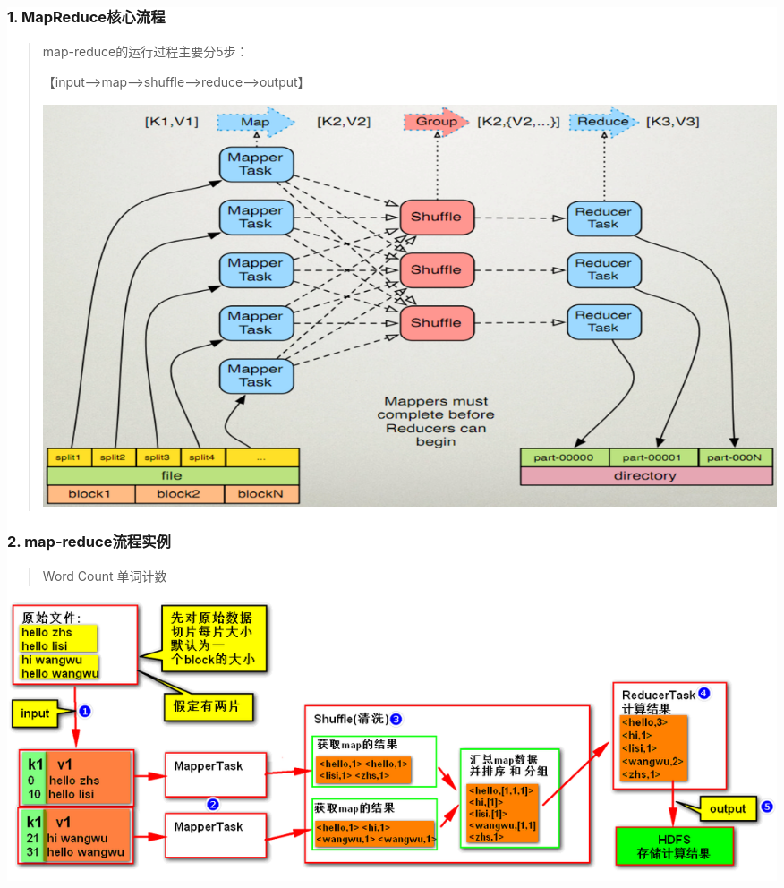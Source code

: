 ### 1. MapReduce核心流程

> map-reduce的运行过程主要分5步：
>
>   【input-->map-->shuffle-->reduce-->output】
>
> ![map-reduce流程](https://github.com/DeerKing007/BIG-Data_Notes/blob/master/Hadoop/png/map-reduce流程.png)

### 2. map-reduce流程实例

> Word Count 单词计数

![wordcount-mr](https://github.com/DeerKing007/BIG-Data_Notes/blob/master/Hadoop/png/wordcount-mr.png)
